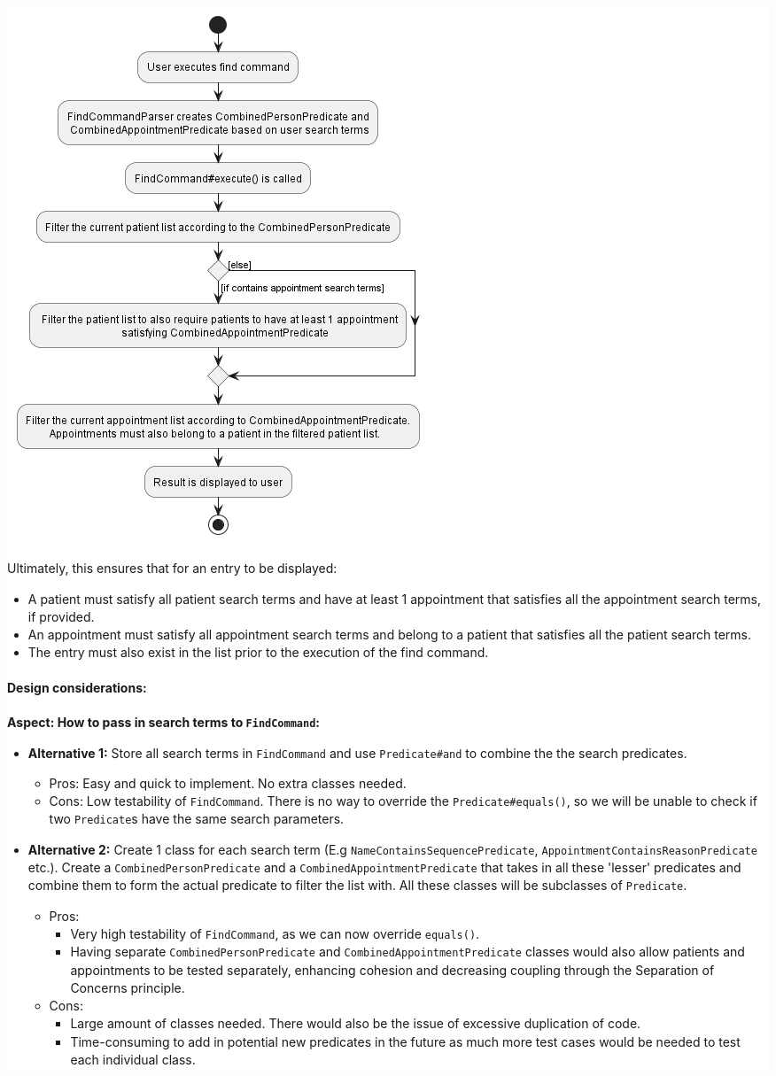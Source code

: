 ![FindActivityDiagram](images/FindActivityDiagram.png)

Ultimately, this ensures that for an entry to be displayed:
* A patient must satisfy all patient search terms and have at least 1 appointment that satisfies all the appointment search terms, if provided.
* An appointment must satisfy all appointment search terms and belong to a patient that satisfies all the patient search terms.
* The entry must also exist in the list prior to the execution of the find command.

#### Design considerations:

**Aspect: How to pass in search terms to `FindCommand`:**
* **Alternative 1:** Store all search terms in `FindCommand` and use `Predicate#and` to combine the
the search predicates.
    * Pros: Easy and quick to implement. No extra classes needed.
    * Cons: Low testability of `FindCommand`. There is no way to override the `Predicate#equals()`, so we will be unable to check if two `Predicate`s have the same search parameters.

* **Alternative 2:** Create 1 class for each search term
(E.g `NameContainsSequencePredicate`, `AppointmentContainsReasonPredicate` etc.). Create a `CombinedPersonPredicate`
and a `CombinedAppointmentPredicate` that takes in all these 'lesser' predicates and combine them to form the actual
predicate to filter the list with. All these classes will be subclasses of `Predicate`.
    * Pros: 
      * Very high testability of `FindCommand`, as we can now override `equals()`.
      * Having separate `CombinedPersonPredicate` and `CombinedAppointmentPredicate` classes would also allow patients and appointments to be tested separately,
enhancing cohesion and decreasing coupling through the Separation of Concerns principle.
    * Cons: 
      * Large amount of classes needed. There would also be the issue of excessive duplication of code. 
      * Time-consuming to add in potential new predicates in the future as much more test cases would be needed
to test each individual class.
